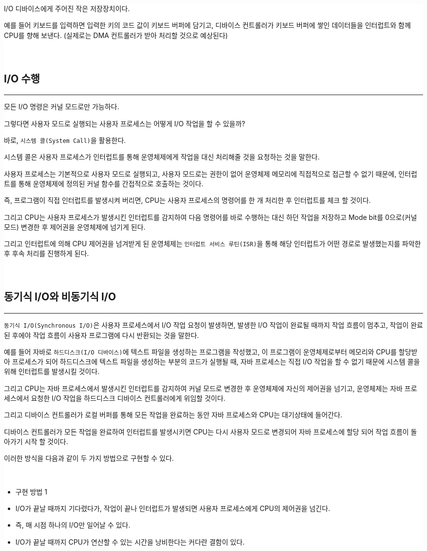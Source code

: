 
I/O 디바이스에게 주어진 작은 저장장치이다.

예를 들어 키보드를 입력하면 입력한 키의 코드 값이 키보드 버퍼에 담기고, 디바이스 컨트롤러가 키보드 버퍼에 쌓인 데이터들을 인터럽트와 함께 CPU를 향해 보낸다. (실제로는 DMA 컨트롤러가 받아 처리할 것으로 예상된다)

<br />

## I/O 수행

---

모든 I/O 명령은 커널 모드로만 가능하다.

그렇다면 사용자 모드로 실행되는 사용자 프로세스는 어떻게 I/O 작업을 할 수 있을까?

바로, `시스템 콜(System Call)`을 활용한다.

시스템 콜은 사용자 프로세스가 인터럽트를 통해 운영체제에게 작업을 대신 처리해줄 것을 요청하는 것을 말한다.

사용자 프로세스는 기본적으로 사용자 모드로 실행되고, 사용자 모드로는 권한이 없어 운영체제 메모리에 직접적으로 접근할 수 없기 때문에, 인터럽트를 통해 운영체제에 정의된 커널 함수를 간접적으로 호출하는 것이다.

즉, 프로그램이 직접 인터럽트를 발생시켜 버리면, CPU는 사용자 프로세스의 명령어를 한 개 처리한 후 인터럽트를 체크 할 것이다.

그리고 CPU는 사용자 프로세스가 발생시킨 인터럽트를 감지하여 다음 명령어를 바로 수행하는 대신 하던 작업을 저장하고 Mode bit를 0으로(커널 모드) 변경한 후 제어권을 운영체제에 넘기게 된다.

그리고 인터럽트에 의해 CPU 제어권을 넘겨받게 된 운영체제는 `인터럽트 서비스 루틴(ISR)`을 통해 해당 인터럽트가 어떤 경로로 발생했는지를 파악한 후 후속 처리를 진행하게 된다.

<br />

## 동기식 I/O와 비동기식 I/O

---

`동기식 I/O(Synchronous I/O)`은 사용자 프로세스에서 I/O 작업 요청이 발생하면, 발생한 I/O 작업이 완료될 때까지 작업 흐름이 멈추고, 작업이 완료된 후에야 작업 흐름이 사용자 프로그램에 다시 반환되는 것을 말한다.

예를 들어 자바로 `하드디스크(I/O 디바이스)`에 텍스트 파일을 생성하는 프로그램을 작성했고, 이 프로그램이 운영체제로부터 메모리와 CPU를 할당받아 프로세스가 되어 하드디스크에 텍스트 파일을 생성하는 부분의 코드가 실행될 때, 자바 프로세스는 직접 I/O 작업을 할 수 없기 때문에 시스템 콜을 위해 인터럽트를 발생시킬 것이다.

그리고 CPU는 자바 프로세스에서 발생시킨 인터럽트를 감지하여 커널 모드로 변경한 후 운영체제에 자신의 제어권을 넘기고, 운영체제는 자바 프로세스에서 요청한 I/O 작업을 하드디스크 디바이스 컨트롤러에게 위임할 것이다.

그리고 디바이스 컨트롤러가 로컬 버퍼를 통해 모든 작업을 완료하는 동안 자바 프로세스와 CPU는 대기상태에 들어간다.

디바이스 컨트롤러가 모든 작업을 완료하여 인터럽트를 발생시키면 CPU는 다시 사용자 모드로 변경되어 자바 프로세스에 할당 되어 작업 흐름이 돌아가기 시작 할 것이다.

이러한 방식을 다음과 같이 두 가지 방법으로 구현할 수 있다.

<br />

- 구현 방법 1

- I/O가 끝날 때까지 기다렸다가, 작업이 끝나 인터럽트가 발생되면 사용자 프로세스에게 CPU의 제어권을 넘긴다.
- 즉, 매 시점 하나의 I/O만 일어날 수 있다.
- I/O가 끝날 때까지 CPU가 연산할 수 있는 시간을 낭비한다는 커다란 결함이 있다.
